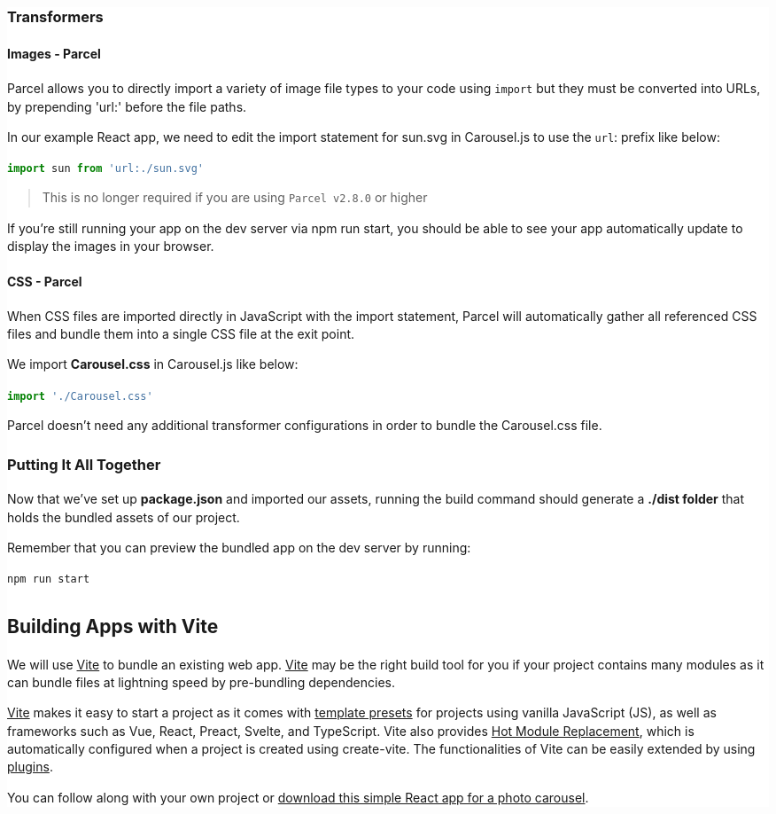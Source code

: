 ### Transformers

#### Images - Parcel

Parcel allows you to directly import a variety of image file types to your code using `import` but they must be converted into URLs, by prepending 'url:' before the file paths.

In our example React app, we need to edit the import statement for sun.svg in Carousel.js to use the `url`: prefix like below:

```js
import sun from 'url:./sun.svg'
```

> This is no longer required if you are using `Parcel v2.8.0` or higher

If you’re still running your app on the dev server via npm run start, you should be able to see your app automatically update to display the images in your browser.

#### CSS - Parcel

When CSS files are imported directly in JavaScript with the import statement, Parcel will automatically gather all referenced CSS files and bundle them into a single CSS file at the exit point.

We import **Carousel.css** in Carousel.js like below:

```js
import './Carousel.css'
```

Parcel doesn’t need any additional transformer configurations in order to bundle the Carousel.css file.

### Putting It All Together

Now that we’ve set up **package.json** and imported our assets, running the build command should generate a **./dist folder** that holds the bundled assets of our project.

Remember that you can preview the bundled app on the dev server by running:

```js
npm run start
```

## Building Apps with Vite

We will use [Vite](https://vitejs.dev/) to bundle an existing web app. [Vite](https://vitejs.dev/) may be the right build tool for you if your project contains many modules as it can bundle files at lightning speed by pre-bundling dependencies.

[Vite](https://vitejs.dev/) makes it easy to start a project as it comes with [template presets](https://vitejs.dev/guide/#community-templates) for projects using vanilla JavaScript (JS), as well as frameworks such as Vue, React, Preact, Svelte, and TypeScript. Vite also provides [Hot Module Replacement](https://vitejs.dev/guide/features.html#hot-module-replacement), which is automatically configured when a project is created using create-vite. The functionalities of Vite can be easily extended by using [plugins](https://vitejs.dev/plugins/).

You can follow along with your own project or [download this simple React app for a photo carousel]().

